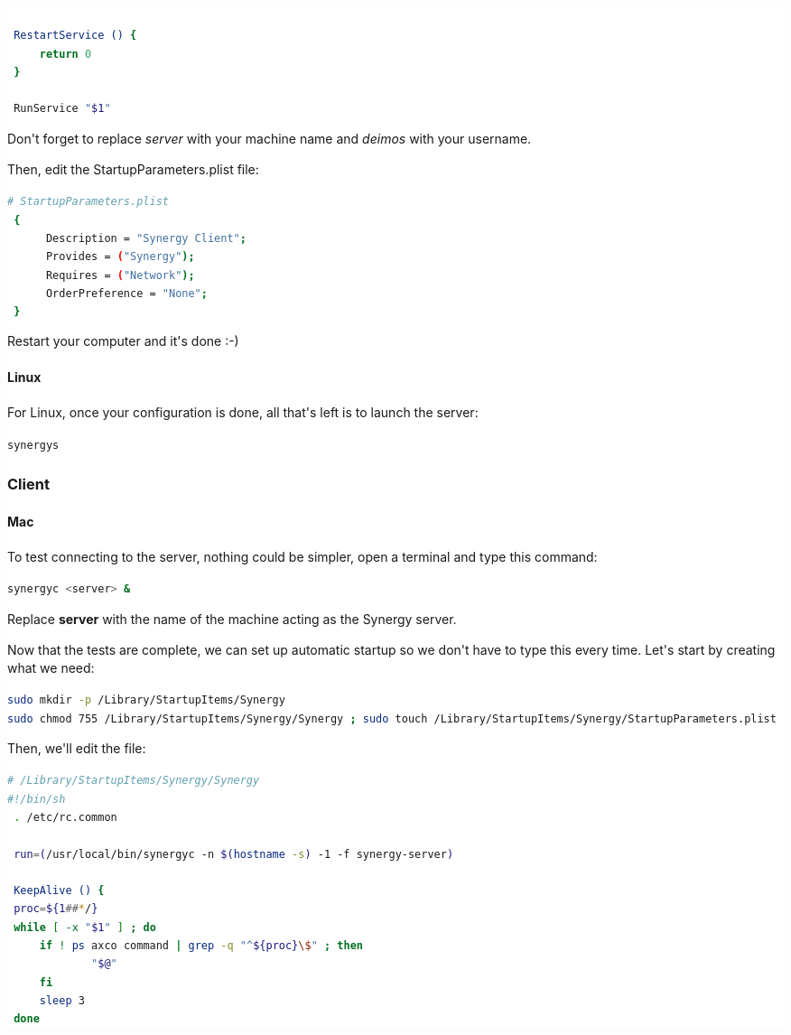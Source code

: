 ```bash

 RestartService () {
     return 0
 }

 RunService "$1"
```

Don't forget to replace *server* with your machine name and *deimos* with your username.

Then, edit the StartupParameters.plist file:

```bash
# StartupParameters.plist
 {
      Description = "Synergy Client";
      Provides = ("Synergy");
      Requires = ("Network");
      OrderPreference = "None";
 }
```

Restart your computer and it's done :-)

#### Linux

For Linux, once your configuration is done, all that's left is to launch the server:

```bash
synergys
```

### Client

#### Mac

To test connecting to the server, nothing could be simpler, open a terminal and type this command:

```bash
synergyc <server> &
```

Replace **server** with the name of the machine acting as the Synergy server.

Now that the tests are complete, we can set up automatic startup so we don't have to type this every time. Let's start by creating what we need:

```bash
sudo mkdir -p /Library/StartupItems/Synergy
sudo chmod 755 /Library/StartupItems/Synergy/Synergy ; sudo touch /Library/StartupItems/Synergy/StartupParameters.plist
```

Then, we'll edit the file:

```bash
# /Library/StartupItems/Synergy/Synergy
#!/bin/sh
 . /etc/rc.common

 run=(/usr/local/bin/synergyc -n $(hostname -s) -1 -f synergy-server)

 KeepAlive () {
 proc=${1##*/}
 while [ -x "$1" ] ; do
     if ! ps axco command | grep -q "^${proc}\$" ; then
             "$@"
     fi
     sleep 3
 done
```